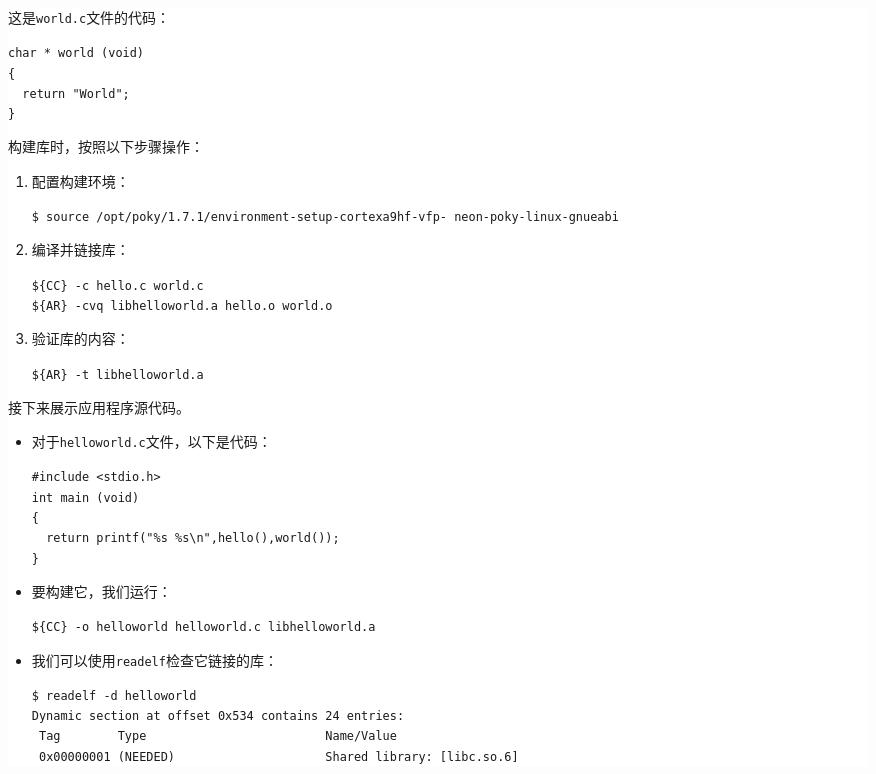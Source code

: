 这是`world.c`文件的代码：

```
char * world (void)
{
  return "World";
}
```

构建库时，按照以下步骤操作：

1.  配置构建环境：

    ```
    $ source /opt/poky/1.7.1/environment-setup-cortexa9hf-vfp- neon-poky-linux-gnueabi

    ```

1.  编译并链接库：

    ```
    ${CC} -c hello.c world.c
    ${AR} -cvq libhelloworld.a hello.o world.o

    ```

1.  验证库的内容：

    ```
    ${AR} -t libhelloworld.a

    ```

接下来展示应用程序源代码。

+   对于`helloworld.c`文件，以下是代码：

    ```
    #include <stdio.h>
    int main (void)
    {
      return printf("%s %s\n",hello(),world());
    }
    ```

+   要构建它，我们运行：

    ```
    ${CC} -o helloworld helloworld.c libhelloworld.a

    ```

+   我们可以使用`readelf`检查它链接的库：

    ```
    $ readelf -d helloworld
    Dynamic section at offset 0x534 contains 24 entries:
     Tag        Type                         Name/Value
     0x00000001 (NEEDED)                     Shared library: [libc.so.6]
